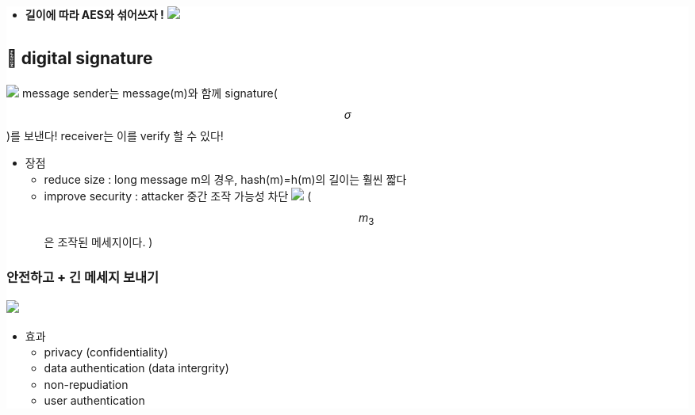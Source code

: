 - __길이에 따라 AES와 섞어쓰자 !__
  ![](https://images.velog.io/images/yesterdaykite/post/9564096e-cd9c-4cf0-a240-951605dab361/image.png)

## 🦋 digital signature
![](https://images.velog.io/images/yesterdaykite/post/df76bea5-e54f-4f25-b313-06fa7789388e/image.png)
message sender는 message(m)와 함께 signature($$\sigma$$)를 보낸다!
receiver는 이를 verify 할 수 있다!

- 장점
  - reduce size : long message m의 경우, hash(m)=h(m)의 길이는 훨씬 짧다
  - improve security : attacker 중간 조작 가능성 차단
  ![](https://images.velog.io/images/yesterdaykite/post/446b3050-ff03-4b20-aeec-69d432c64108/image.png)
   ($$m_3$$은 조작된 메세지이다. )

### 안전하고 + 긴 메세지 보내기
![](https://images.velog.io/images/yesterdaykite/post/d3d4cd2d-b928-40aa-80c1-8684cf5c8182/image.png)
- 효과
  - privacy (confidentiality)
  - data authentication (data intergrity)
  - non-repudiation
  - user authentication
